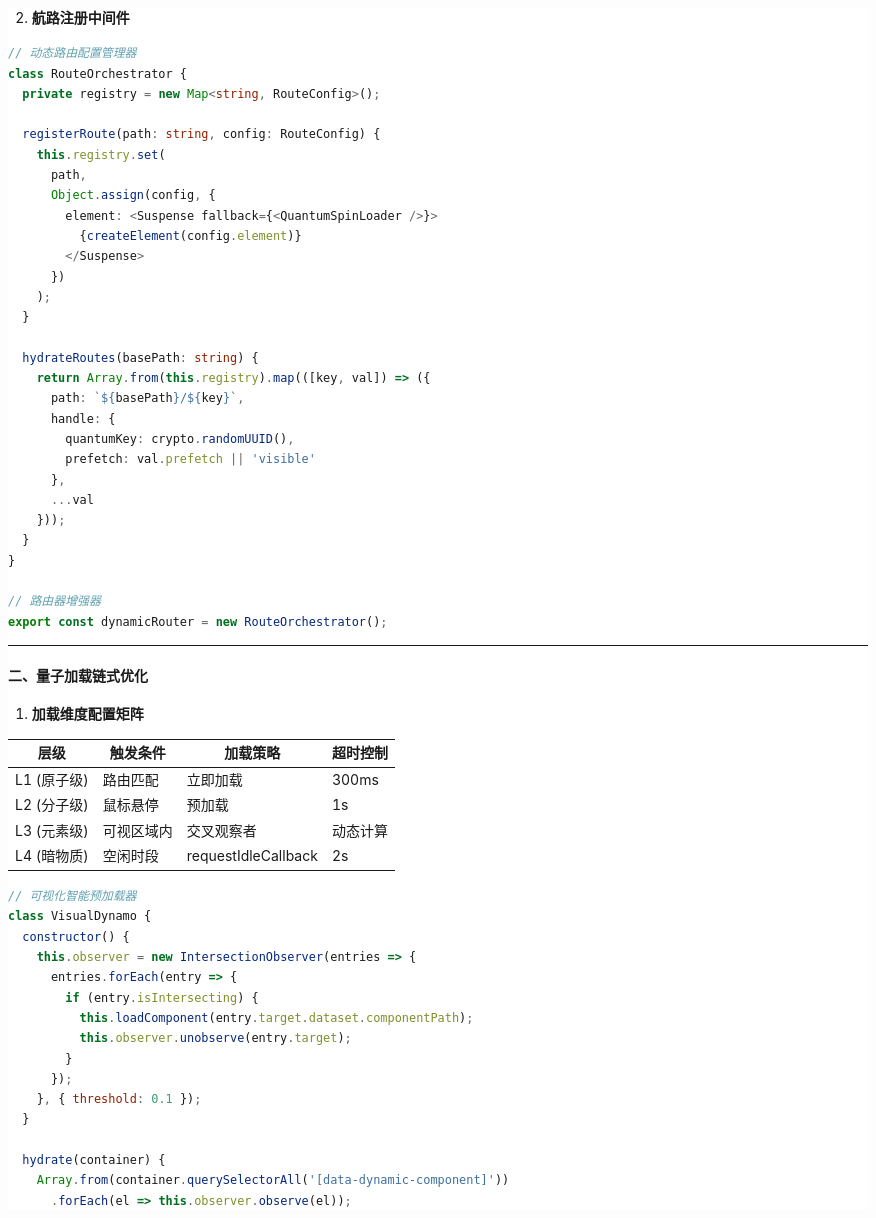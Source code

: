 2. **航路注册中间件**
```typescript
// 动态路由配置管理器
class RouteOrchestrator {
  private registry = new Map<string, RouteConfig>();
  
  registerRoute(path: string, config: RouteConfig) {
    this.registry.set(
      path, 
      Object.assign(config, {
        element: <Suspense fallback={<QuantumSpinLoader />}>
          {createElement(config.element)}
        </Suspense>
      })
    );
  }

  hydrateRoutes(basePath: string) {
    return Array.from(this.registry).map(([key, val]) => ({
      path: `${basePath}/${key}`,
      handle: { 
        quantumKey: crypto.randomUUID(),
        prefetch: val.prefetch || 'visible' 
      },
      ...val
    }));
  }
}

// 路由器增强器
export const dynamicRouter = new RouteOrchestrator();
```

---

#### 二、量子加载链式优化

1. **加载维度配置矩阵**

| 层级       | 触发条件             | 加载策略          | 超时控制       |
|------------|--------------------|-------------------|--------------|
| L1 (原子级)| 路由匹配            | 立即加载          | 300ms        |
| L2 (分子级)| 鼠标悬停            | 预加载            | 1s           |
| L3 (元素级)| 可视区域内          | 交叉观察者        | 动态计算       |
| L4 (暗物质)| 空闲时段            | requestIdleCallback | 2s          |

```javascript
// 可视化智能预加载器
class VisualDynamo {
  constructor() {
    this.observer = new IntersectionObserver(entries => {
      entries.forEach(entry => {
        if (entry.isIntersecting) {
          this.loadComponent(entry.target.dataset.componentPath);
          this.observer.unobserve(entry.target);
        }
      });
    }, { threshold: 0.1 });
  }

  hydrate(container) {
    Array.from(container.querySelectorAll('[data-dynamic-component]'))
      .forEach(el => this.observer.observe(el));
```